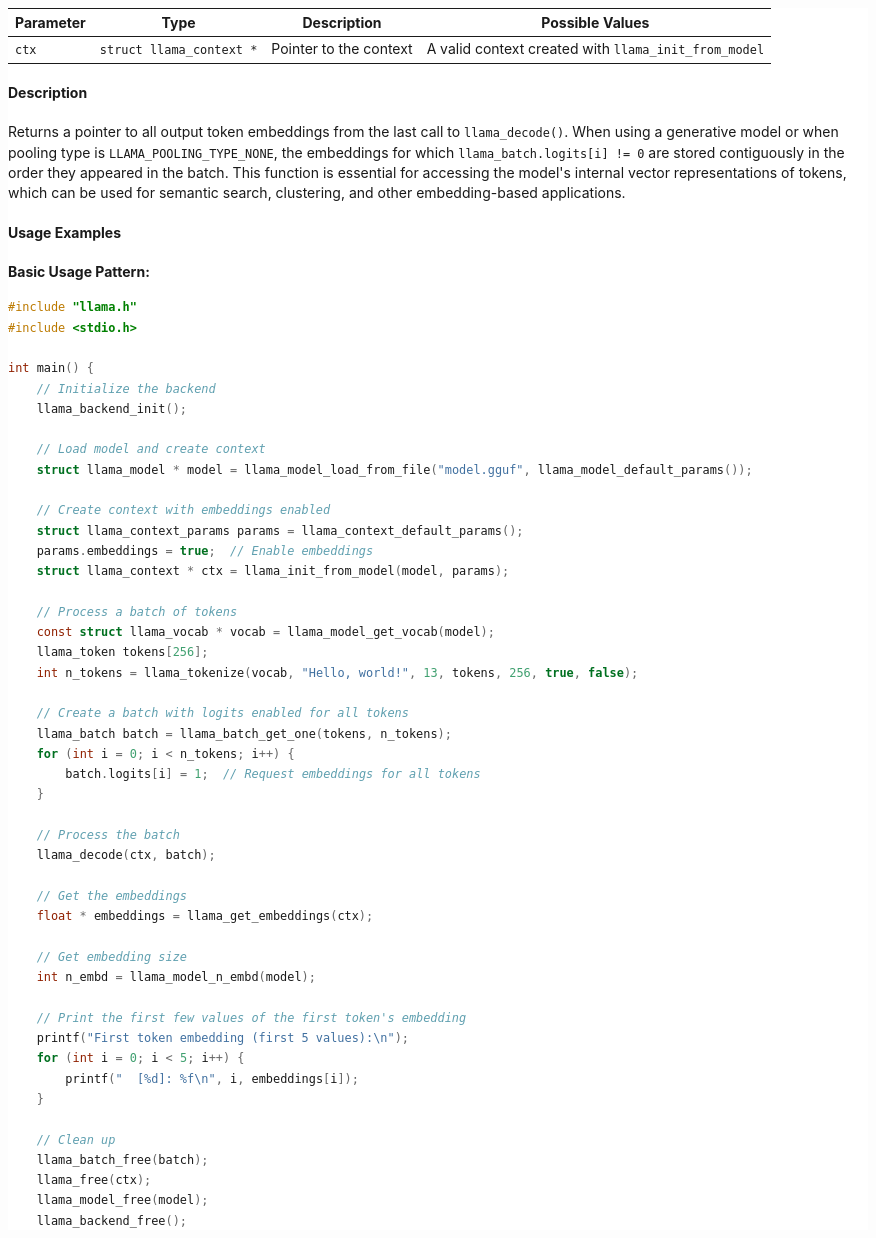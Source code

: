 | Parameter | Type | Description | Possible Values |
|-----------|------|-------------|----------------|
| `ctx` | `struct llama_context *` | Pointer to the context | A valid context created with `llama_init_from_model` |

#### Description

Returns a pointer to all output token embeddings from the last call to `llama_decode()`. When using a generative model or when pooling type is `LLAMA_POOLING_TYPE_NONE`, the embeddings for which `llama_batch.logits[i] != 0` are stored contiguously in the order they appeared in the batch. This function is essential for accessing the model's internal vector representations of tokens, which can be used for semantic search, clustering, and other embedding-based applications.

#### Usage Examples

**Basic Usage Pattern:**

```c
#include "llama.h"
#include <stdio.h>

int main() {
    // Initialize the backend
    llama_backend_init();

    // Load model and create context
    struct llama_model * model = llama_model_load_from_file("model.gguf", llama_model_default_params());

    // Create context with embeddings enabled
    struct llama_context_params params = llama_context_default_params();
    params.embeddings = true;  // Enable embeddings
    struct llama_context * ctx = llama_init_from_model(model, params);

    // Process a batch of tokens
    const struct llama_vocab * vocab = llama_model_get_vocab(model);
    llama_token tokens[256];
    int n_tokens = llama_tokenize(vocab, "Hello, world!", 13, tokens, 256, true, false);

    // Create a batch with logits enabled for all tokens
    llama_batch batch = llama_batch_get_one(tokens, n_tokens);
    for (int i = 0; i < n_tokens; i++) {
        batch.logits[i] = 1;  // Request embeddings for all tokens
    }

    // Process the batch
    llama_decode(ctx, batch);

    // Get the embeddings
    float * embeddings = llama_get_embeddings(ctx);

    // Get embedding size
    int n_embd = llama_model_n_embd(model);

    // Print the first few values of the first token's embedding
    printf("First token embedding (first 5 values):\n");
    for (int i = 0; i < 5; i++) {
        printf("  [%d]: %f\n", i, embeddings[i]);
    }

    // Clean up
    llama_batch_free(batch);
    llama_free(ctx);
    llama_model_free(model);
    llama_backend_free();

```